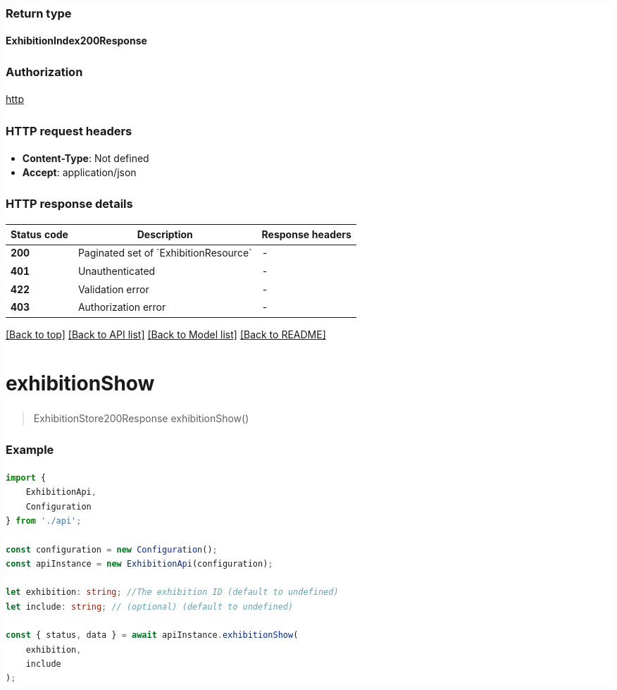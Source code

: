 
### Return type

**ExhibitionIndex200Response**

### Authorization

[http](../README.md#http)

### HTTP request headers

 - **Content-Type**: Not defined
 - **Accept**: application/json


### HTTP response details
| Status code | Description | Response headers |
|-------------|-------------|------------------|
|**200** | Paginated set of &#x60;ExhibitionResource&#x60; |  -  |
|**401** | Unauthenticated |  -  |
|**422** | Validation error |  -  |
|**403** | Authorization error |  -  |

[[Back to top]](#) [[Back to API list]](../README.md#documentation-for-api-endpoints) [[Back to Model list]](../README.md#documentation-for-models) [[Back to README]](../README.md)

# **exhibitionShow**
> ExhibitionStore200Response exhibitionShow()


### Example

```typescript
import {
    ExhibitionApi,
    Configuration
} from './api';

const configuration = new Configuration();
const apiInstance = new ExhibitionApi(configuration);

let exhibition: string; //The exhibition ID (default to undefined)
let include: string; // (optional) (default to undefined)

const { status, data } = await apiInstance.exhibitionShow(
    exhibition,
    include
);
```

